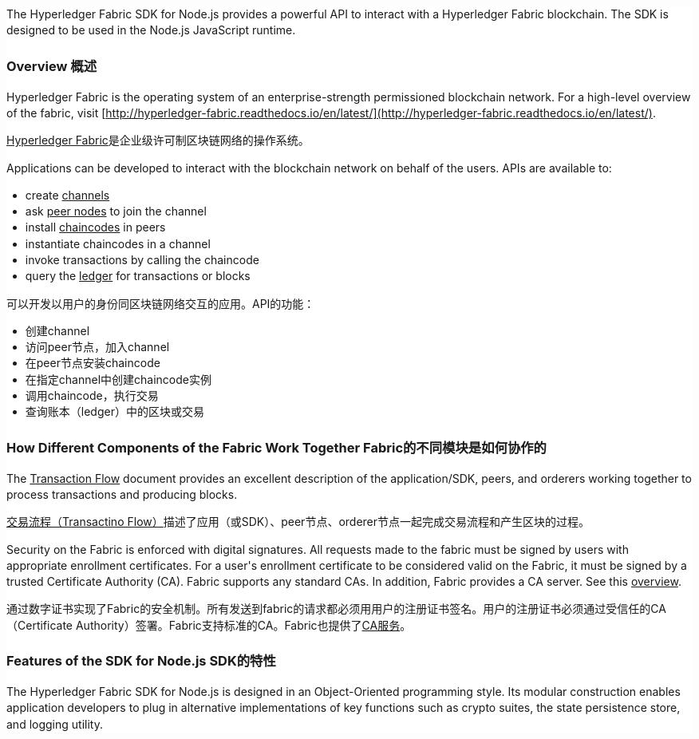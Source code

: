 
The Hyperledger Fabric SDK for Node.js provides a powerful API to interact with a Hyperledger Fabric blockchain. The SDK is designed to be used in the Node.js JavaScript runtime.

### Overview 概述
Hyperledger Fabric is the operating system of an enterprise-strength permissioned blockchain network. For a high-level overview of the fabric, visit [http://hyperledger-fabric.readthedocs.io/en/latest/](http://hyperledger-fabric.readthedocs.io/en/latest/).

[Hyperledger Fabric](http://hyperledger-fabric.readthedocs.io/en/latest/)是企业级许可制区块链网络的操作系统。

Applications can be developed to interact with the blockchain network on behalf of the users. APIs are available to:
* create [channels](http://hyperledger-fabric.readthedocs.io/en/latest/fabric_model.html#privacy-through-channels)
* ask [peer nodes](http://hyperledger-fabric.readthedocs.io/en/latest/arch-deep-dive.html#peer) to join the channel
* install [chaincodes](http://hyperledger-fabric.readthedocs.io/en/latest/fabric_model.html#chaincode) in peers
* instantiate chaincodes in a channel
* invoke transactions by calling the chaincode
* query the [ledger](http://hyperledger-fabric.readthedocs.io/en/latest/fabric_model.html#ledger-features) for transactions or blocks

可以开发以用户的身份同区块链网络交互的应用。API的功能：
* 创建channel
* 访问peer节点，加入channel
* 在peer节点安装chaincode
* 在指定channel中创建chaincode实例
* 调用chaincode，执行交易
* 查询账本（ledger）中的区块或交易

### How Different Components of the Fabric Work Together Fabric的不同模块是如何协作的
The [Transaction Flow](http://hyperledger-fabric.readthedocs.io/en/latest/txflow.html) document provides an excellent description of the application/SDK, peers, and orderers working together to process transactions and producing blocks.

[交易流程（Transactino Flow）](http://hyperledger-fabric.readthedocs.io/en/latest/txflow.html)描述了应用（或SDK）、peer节点、orderer节点一起完成交易流程和产生区块的过程。

Security on the Fabric is enforced with digital signatures. All requests made to the fabric must be signed by users with appropriate enrollment certificates. For a user's enrollment certificate to be considered valid on the Fabric, it must be signed by a trusted Certificate Authority (CA). Fabric supports any standard CAs. In addition, Fabric provides a CA server. See this [overview](http://hyperledger-fabric-ca.readthedocs.io/en/latest/users-guide.html#overview).

通过数字证书实现了Fabric的安全机制。所有发送到fabric的请求都必须用用户的注册证书签名。用户的注册证书必须通过受信任的CA（Certificate Authority）签署。Fabric支持标准的CA。Fabric也提供了[CA服务](https://hyperledger-fabric-ca.readthedocs.io/en/latest/users-guide.html#overview)。

### Features of the SDK for Node.js SDK的特性
The Hyperledger Fabric SDK for Node.js is designed in an Object-Oriented programming style. Its modular construction enables application developers to plug in alternative implementations of key functions such as crypto suites, the state persistence store, and logging utility.
